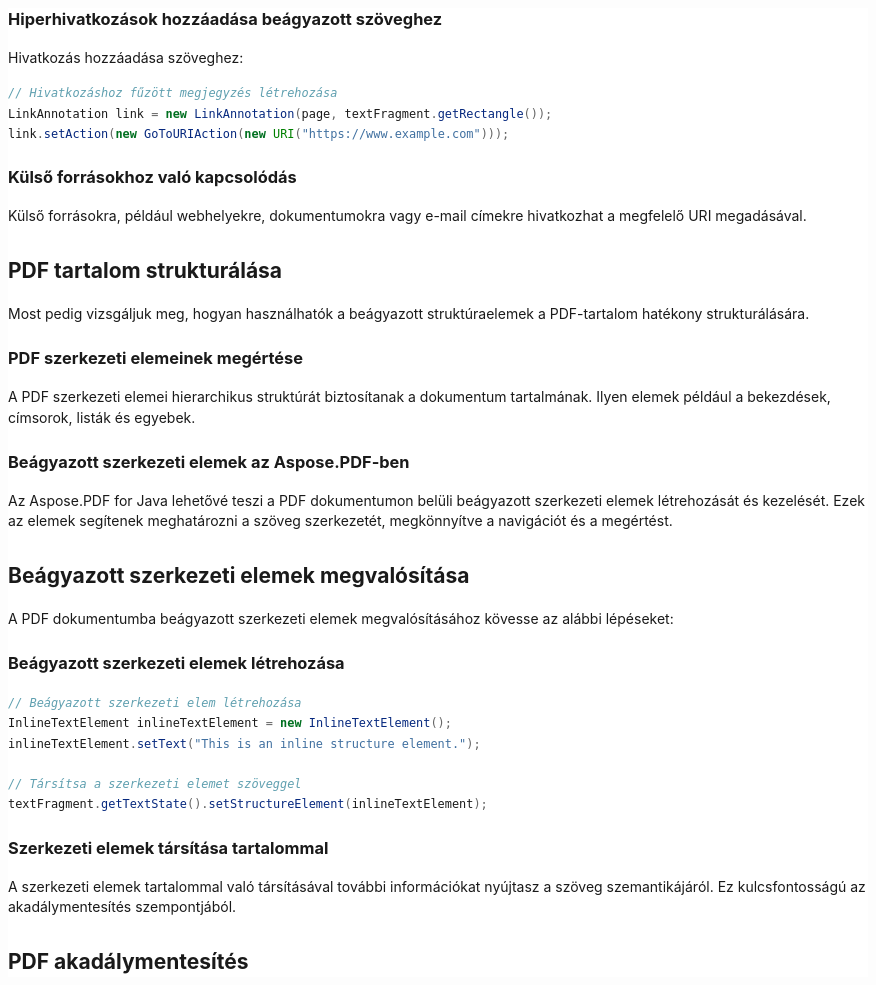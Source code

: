 ### Hiperhivatkozások hozzáadása beágyazott szöveghez

Hivatkozás hozzáadása szöveghez:

```java
// Hivatkozáshoz fűzött megjegyzés létrehozása
LinkAnnotation link = new LinkAnnotation(page, textFragment.getRectangle());
link.setAction(new GoToURIAction(new URI("https://www.example.com")));
```

### Külső forrásokhoz való kapcsolódás

Külső forrásokra, például webhelyekre, dokumentumokra vagy e-mail címekre hivatkozhat a megfelelő URI megadásával.

## PDF tartalom strukturálása

Most pedig vizsgáljuk meg, hogyan használhatók a beágyazott struktúraelemek a PDF-tartalom hatékony strukturálására.

### PDF szerkezeti elemeinek megértése

A PDF szerkezeti elemei hierarchikus struktúrát biztosítanak a dokumentum tartalmának. Ilyen elemek például a bekezdések, címsorok, listák és egyebek.

### Beágyazott szerkezeti elemek az Aspose.PDF-ben

Az Aspose.PDF for Java lehetővé teszi a PDF dokumentumon belüli beágyazott szerkezeti elemek létrehozását és kezelését. Ezek az elemek segítenek meghatározni a szöveg szerkezetét, megkönnyítve a navigációt és a megértést.

## Beágyazott szerkezeti elemek megvalósítása

A PDF dokumentumba beágyazott szerkezeti elemek megvalósításához kövesse az alábbi lépéseket:

### Beágyazott szerkezeti elemek létrehozása

```java
// Beágyazott szerkezeti elem létrehozása
InlineTextElement inlineTextElement = new InlineTextElement();
inlineTextElement.setText("This is an inline structure element.");

// Társítsa a szerkezeti elemet szöveggel
textFragment.getTextState().setStructureElement(inlineTextElement);
```

### Szerkezeti elemek társítása tartalommal

A szerkezeti elemek tartalommal való társításával további információkat nyújtasz a szöveg szemantikájáról. Ez kulcsfontosságú az akadálymentesítés szempontjából.

## PDF akadálymentesítés
